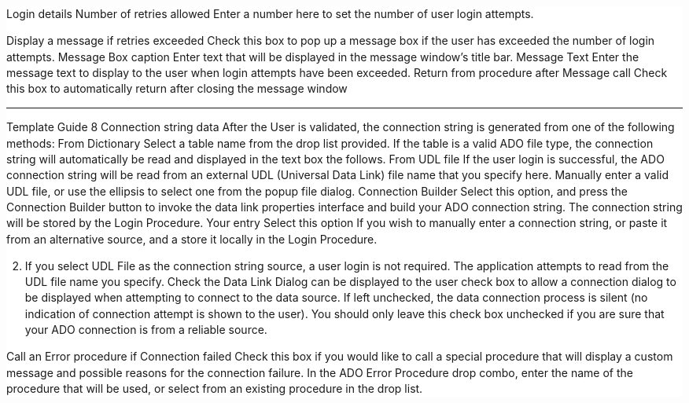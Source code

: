 Login details 
Number of retries allowed 
Enter a number here to set the number of user login attempts. 
  
Display a message if retries exceeded 
Check this box to pop up a message box if the user has exceeded the number of login attempts. 
Message Box caption 
Enter text that will be displayed in the message window’s title bar. 
Message Text 
Enter the message text to display to the user when login attempts have been exceeded. 
Return from procedure after Message call 
Check this box to automatically return after closing the message window 
  


---

Template Guide 
8 
Connection string data 
After the User is validated, the connection string is generated from one of the following methods: 
From Dictionary 
Select a table name from the drop list provided. If the table is a valid ADO file type, the connection string will 
automatically be read and displayed in the text box the follows. 
From UDL file 
If the user login is successful, the ADO connection string will be read from an external UDL (Universal Data Link) 
file name that you specify here. Manually enter a valid UDL file, or use the ellipsis to select one from the popup 
file dialog. 
Connection Builder 
Select this option, and press the Connection Builder button to invoke the data link properties interface and build 
your ADO connection string. The connection string will be stored by the Login Procedure. 
Your entry 
Select this option If you wish to manually enter a connection string, or paste it from an alternative source, and a 
store it locally in the Login Procedure. 
  
 
2. If you select UDL File as the connection string source, a user login is not required. The application attempts to 
read from the UDL file name you specify. 
Check the Data Link Dialog can be displayed to the user check box to allow a connection dialog to be displayed 
when attempting to connect to the data source. If left unchecked, the data connection process is silent (no indication 
of connection attempt is shown to the user). You should only leave this check box unchecked if you are sure that your 
ADO connection is from a reliable source. 
  
Call an Error procedure if Connection failed 
Check this box if you would like to call a special procedure that will display a custom message and possible reasons for 
the connection failure. In the ADO Error Procedure drop combo, enter the name of the procedure that will be used, or 
select from an existing procedure in the drop list. 
